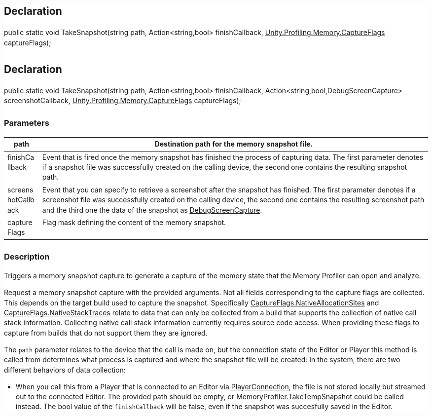 ## Declaration

public static void TakeSnapshot(string path, Action<string,bool>
finishCallback,
[Unity.Profiling.Memory.CaptureFlags](Unity.Profiling.Memory.CaptureFlags.html)
captureFlags);

## Declaration

public static void TakeSnapshot(string path, Action<string,bool>
finishCallback, Action<string,bool,DebugScreenCapture> screenshotCallback,
[Unity.Profiling.Memory.CaptureFlags](Unity.Profiling.Memory.CaptureFlags.html)
captureFlags);

### Parameters

path | Destination path for the memory snapshot file.  
---|---  
finishCallback | Event that is fired once the memory snapshot has finished the process of capturing data. The first parameter denotes if a snapshot file was successfully created on the calling device, the second one contains the resulting snapshot path.  
screenshotCallback | Event that you can specify to retrieve a screenshot after the snapshot has finished. The first parameter denotes if a screenshot file was successfully created on the calling device, the second one contains the resulting screenshot path and the third one the data of the snapshot as [DebugScreenCapture](Unity.Profiling.DebugScreenCapture.html).  
captureFlags | Flag mask defining the content of the memory snapshot.  
  
### Description

Triggers a memory snapshot capture to generate a capture of the memory state
that the Memory Profiler can open and analyze.

Request a memory snapshot capture with the provided arguments. Not all fields
corresponding to the capture flags are collected. This depends on the target
build used to capture the snapshot. Specifically
[CaptureFlags.NativeAllocationSites](Unity.Profiling.Memory.CaptureFlags.NativeAllocationSites.html)
and
[CaptureFlags.NativeStackTraces](Unity.Profiling.Memory.CaptureFlags.NativeStackTraces.html)
relate to data that can only be collected from a build that supports the
collection of native call stack information. Collecting native call stack
information currently requires source code access. When providing these flags
to capture from builds that do not support them they are ignored.  
  
The `path` parameter relates to the device that the call is made on, but the
connection state of the Editor or Player this method is called from determines
what process is captured and where the snapshot file will be created: In the
system, there are two different behaviors of data collection:  
  
* When you call this from a Player that is connected to an Editor via [PlayerConnection](Networking.PlayerConnection.PlayerConnection.html), the file is not stored locally but streamed out to the connected Editor. The provided path should be empty, or [MemoryProfiler.TakeTempSnapshot](Unity.Profiling.Memory.MemoryProfiler.TakeTempSnapshot.html) could be called instead. The bool value of the `finishCallback` will be false, even if the snapshot was succesfully saved in the Editor.  
  